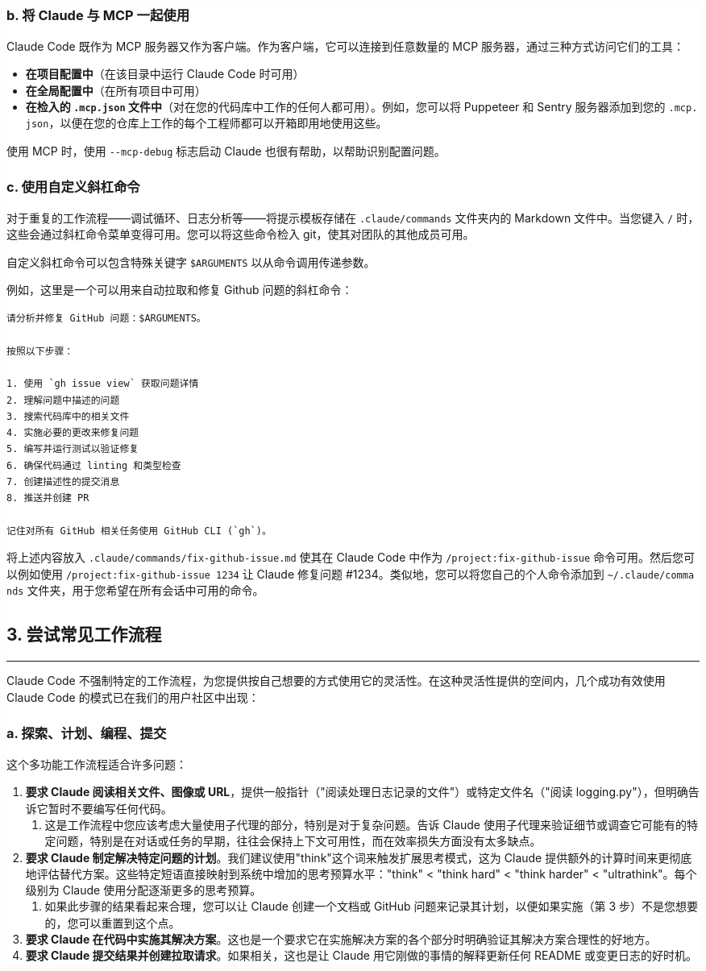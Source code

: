 ### b. 将 Claude 与 MCP 一起使用

Claude Code 既作为 MCP 服务器又作为客户端。作为客户端，它可以连接到任意数量的 MCP 服务器，通过三种方式访问它们的工具：

*   **在项目配置中**（在该目录中运行 Claude Code 时可用）
*   **在全局配置中**（在所有项目中可用）
*   **在检入的 `.mcp.json` 文件中**（对在您的代码库中工作的任何人都可用）。例如，您可以将 Puppeteer 和 Sentry 服务器添加到您的 `.mcp.json`，以便在您的仓库上工作的每个工程师都可以开箱即用地使用这些。

使用 MCP 时，使用 `--mcp-debug` 标志启动 Claude 也很有帮助，以帮助识别配置问题。

### c. 使用自定义斜杠命令

对于重复的工作流程——调试循环、日志分析等——将提示模板存储在 `.claude/commands` 文件夹内的 Markdown 文件中。当您键入 `/` 时，这些会通过斜杠命令菜单变得可用。您可以将这些命令检入 git，使其对团队的其他成员可用。

自定义斜杠命令可以包含特殊关键字 `$ARGUMENTS` 以从命令调用传递参数。

例如，这里是一个可以用来自动拉取和修复 Github 问题的斜杠命令：

```
请分析并修复 GitHub 问题：$ARGUMENTS。

按照以下步骤：

1. 使用 `gh issue view` 获取问题详情
2. 理解问题中描述的问题
3. 搜索代码库中的相关文件
4. 实施必要的更改来修复问题
5. 编写并运行测试以验证修复
6. 确保代码通过 linting 和类型检查
7. 创建描述性的提交消息
8. 推送并创建 PR

记住对所有 GitHub 相关任务使用 GitHub CLI (`gh`)。

```

将上述内容放入 `.claude/commands/fix-github-issue.md` 使其在 Claude Code 中作为 `/project:fix-github-issue` 命令可用。然后您可以例如使用 `/project:fix-github-issue 1234` 让 Claude 修复问题 #1234。类似地，您可以将您自己的个人命令添加到 `~/.claude/commands` 文件夹，用于您希望在所有会话中可用的命令。

## 3. 尝试常见工作流程
-----------------------

Claude Code 不强制特定的工作流程，为您提供按自己想要的方式使用它的灵活性。在这种灵活性提供的空间内，几个成功有效使用 Claude Code 的模式已在我们的用户社区中出现：

### a. 探索、计划、编程、提交

这个多功能工作流程适合许多问题：

1.  **要求 Claude 阅读相关文件、图像或 URL**，提供一般指针（"阅读处理日志记录的文件"）或特定文件名（"阅读 logging.py"），但明确告诉它暂时不要编写任何代码。
    1.  这是工作流程中您应该考虑大量使用子代理的部分，特别是对于复杂问题。告诉 Claude 使用子代理来验证细节或调查它可能有的特定问题，特别是在对话或任务的早期，往往会保持上下文可用性，而在效率损失方面没有太多缺点。
2.  **要求 Claude 制定解决特定问题的计划**。我们建议使用"think"这个词来触发扩展思考模式，这为 Claude 提供额外的计算时间来更彻底地评估替代方案。这些特定短语直接映射到系统中增加的思考预算水平："think" < "think hard" < "think harder" < "ultrathink"。每个级别为 Claude 使用分配逐渐更多的思考预算。
    1.  如果此步骤的结果看起来合理，您可以让 Claude 创建一个文档或 GitHub 问题来记录其计划，以便如果实施（第 3 步）不是您想要的，您可以重置到这个点。
3.  **要求 Claude 在代码中实施其解决方案**。这也是一个要求它在实施解决方案的各个部分时明确验证其解决方案合理性的好地方。
4.  **要求 Claude 提交结果并创建拉取请求**。如果相关，这也是让 Claude 用它刚做的事情的解释更新任何 README 或变更日志的好时机。
